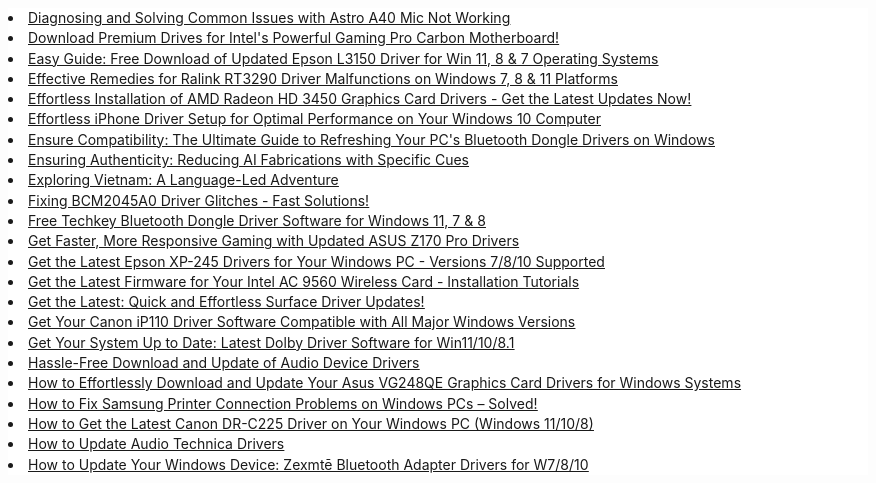 <li><a href="https://win-howtos.techidaily.com/diagnosing-and-solving-common-issues-with-astro-a40-mic-not-working/"><u>Diagnosing and Solving Common Issues with Astro A40 Mic Not Working</u></a></li>
<li><a href="https://win-dash.techidaily.com/download-premium-drives-for-intels-powerful-gaming-pro-carbon-motherboard/"><u>Download Premium Drives for Intel's Powerful Gaming Pro Carbon Motherboard!</u></a></li>
<li><a href="https://win-dash.techidaily.com/easy-guide-free-download-of-updated-epson-l3150-driver-for-win-11-8-and-7-operating-systems/"><u>Easy Guide: Free Download of Updated Epson L3150 Driver for Win 11, 8 & 7 Operating Systems</u></a></li>
<li><a href="https://win-dash.techidaily.com/effective-remedies-for-ralink-rt3290-driver-malfunctions-on-windows-7-8-and-11-platforms/"><u>Effective Remedies for Ralink RT3290 Driver Malfunctions on Windows 7, 8 & 11 Platforms</u></a></li>
<li><a href="https://win-dash.techidaily.com/1722966946676-effortless-installation-of-amd-radeon-hd-3450-graphics-card-drivers-get-the-latest-updates-now/"><u>Effortless Installation of AMD Radeon HD 3450 Graphics Card Drivers - Get the Latest Updates Now!</u></a></li>
<li><a href="https://win-dash.techidaily.com/effortless-iphone-driver-setup-for-optimal-performance-on-your-windows-10-computer/"><u>Effortless iPhone Driver Setup for Optimal Performance on Your Windows 10 Computer</u></a></li>
<li><a href="https://win-dash.techidaily.com/ensure-compatibility-the-ultimate-guide-to-refreshing-your-pcs-bluetooth-dongle-drivers-on-windows/"><u>Ensure Compatibility: The Ultimate Guide to Refreshing Your PC's Bluetooth Dongle Drivers on Windows</u></a></li>
<li><a href="https://tech-haven.techidaily.com/ensuring-authenticity-reducing-ai-fabrications-with-specific-cues/"><u>Ensuring Authenticity: Reducing AI Fabrications with Specific Cues</u></a></li>
<li><a href="https://mondly-stories.techidaily.com/exploring-vietnam-a-language-led-adventure/"><u>Exploring Vietnam: A Language-Led Adventure</u></a></li>
<li><a href="https://win-dash.techidaily.com/fixing-bcm2045a0-driver-glitches-fast-solutions/"><u>Fixing BCM2045A0 Driver Glitches - Fast Solutions!</u></a></li>
<li><a href="https://win-dash.techidaily.com/free-techkey-bluetooth-dongle-driver-software-for-windows-11-7-and-8/"><u>Free Techkey Bluetooth Dongle Driver Software for Windows 11, 7 & 8</u></a></li>
<li><a href="https://win-dash.techidaily.com/get-faster-more-responsive-gaming-with-updated-asus-z170-pro-drivers/"><u>Get Faster, More Responsive Gaming with Updated ASUS Z170 Pro Drivers</u></a></li>
<li><a href="https://win-dash.techidaily.com/get-the-latest-epson-xp-245-drivers-for-your-windows-pc-versions-7810-supported/"><u>Get the Latest Epson XP-245 Drivers for Your Windows PC - Versions 7/8/10 Supported</u></a></li>
<li><a href="https://win-dash.techidaily.com/get-the-latest-firmware-for-your-intel-ac-9560-wireless-card-installation-tutorials/"><u>Get the Latest Firmware for Your Intel AC 9560 Wireless Card - Installation Tutorials</u></a></li>
<li><a href="https://driver-download.techidaily.com/1722971490964-get-the-latest-quick-and-effortless-surface-driver-updates/"><u>Get the Latest: Quick and Effortless Surface Driver Updates!</u></a></li>
<li><a href="https://win-dash.techidaily.com/get-your-canon-ip110-driver-software-compatible-with-all-major-windows-versions/"><u>Get Your Canon iP110 Driver Software Compatible with All Major Windows Versions</u></a></li>
<li><a href="https://win-dash.techidaily.com/get-your-system-up-to-date-latest-dolby-driver-software-for-win111081/"><u>Get Your System Up to Date: Latest Dolby Driver Software for Win11/10/8.1</u></a></li>
<li><a href="https://win-dash.techidaily.com/hassle-free-download-and-update-of-audio-device-drivers/"><u>Hassle-Free Download and Update of Audio Device Drivers</u></a></li>
<li><a href="https://win-dash.techidaily.com/how-to-effortlessly-download-and-update-your-asus-vg248qe-graphics-card-drivers-for-windows-systems/"><u>How to Effortlessly Download and Update Your Asus VG248QE Graphics Card Drivers for Windows Systems</u></a></li>
<li><a href="https://win-dash.techidaily.com/1722963254984-how-to-fix-samsung-printer-connection-problems-on-windows-pcs-solved/"><u>How to Fix Samsung Printer Connection Problems on Windows PCs – Solved!</u></a></li>
<li><a href="https://win-dash.techidaily.com/how-to-get-the-latest-canon-dr-c225-driver-on-your-windows-pc-windows-11108/"><u>How to Get the Latest Canon DR-C225 Driver on Your Windows PC (Windows 11/10/8)</u></a></li>
<li><a href="https://win-dash.techidaily.com/how-to-update-audio-technica-drivers/"><u>How to Update Audio Technica Drivers</u></a></li>
<li><a href="https://win-dash.techidaily.com/how-to-update-your-windows-device-zexmte-bluetooth-adapter-drivers-for-w7810/"><u>How to Update Your Windows Device: Zexmtē Bluetooth Adapter Drivers for W7/8/10</u></a></li>